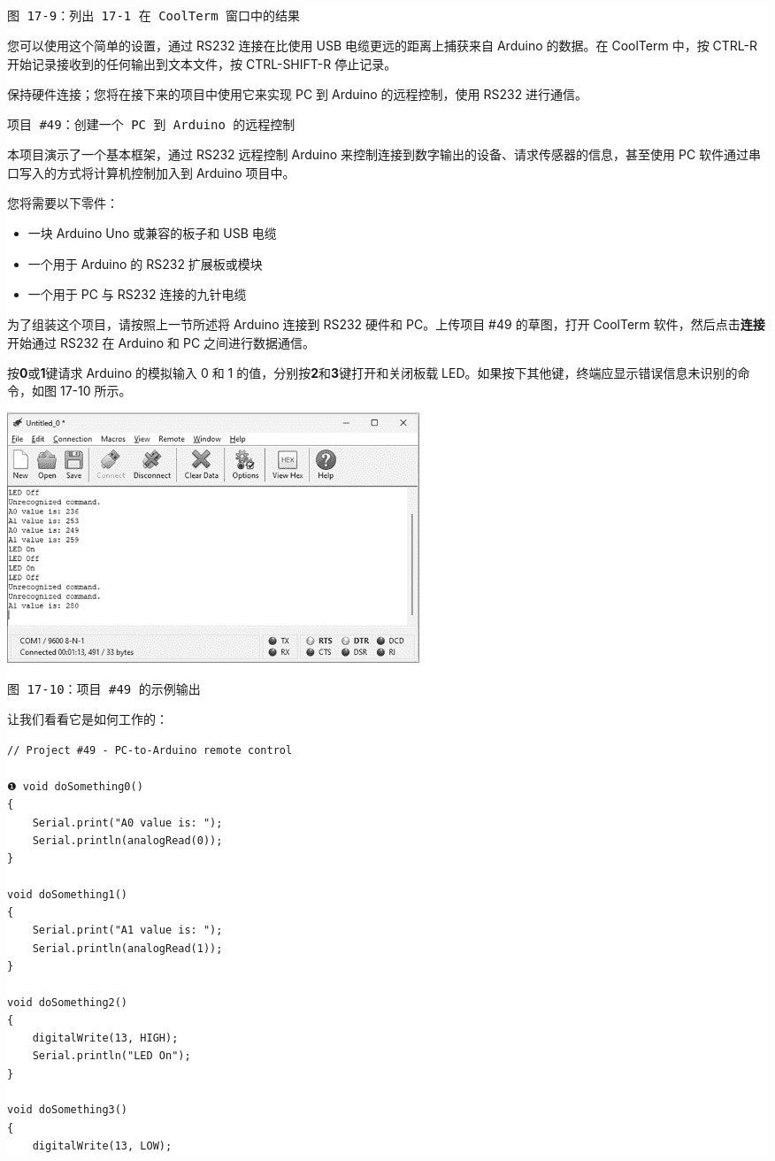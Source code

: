 <samp class="SANS_Futura_Std_Book_Oblique_I_11">图 17-9：列出 17-1 在 CoolTerm 窗口中的结果</samp>

您可以使用这个简单的设置，通过 RS232 连接在比使用 USB 电缆更远的距离上捕获来自 Arduino 的数据。在 CoolTerm 中，按 CTRL-R 开始记录接收到的任何输出到文本文件，按 CTRL-SHIFT-R 停止记录。

保持硬件连接；您将在接下来的项目中使用它来实现 PC 到 Arduino 的远程控制，使用 RS232 进行通信。

<samp class="SANS_Futura_Std_Heavy_B_21">项目 #49：创建一个 PC 到 Arduino 的远程控制</samp>

本项目演示了一个基本框架，通过 RS232 远程控制 Arduino 来控制连接到数字输出的设备、请求传感器的信息，甚至使用 PC 软件通过串口写入的方式将计算机控制加入到 Arduino 项目中。

您将需要以下零件：

+   一块 Arduino Uno 或兼容的板子和 USB 电缆

+   一个用于 Arduino 的 RS232 扩展板或模块

+   一个用于 PC 与 RS232 连接的九针电缆

为了组装这个项目，请按照上一节所述将 Arduino 连接到 RS232 硬件和 PC。上传项目 #49 的草图，打开 CoolTerm 软件，然后点击**连接**开始通过 RS232 在 Arduino 和 PC 之间进行数据通信。

按**0**或**1**键请求 Arduino 的模拟输入 0 和 1 的值，分别按**2**和**3**键打开和关闭板载 LED。如果按下其他键，终端应显示错误信息<samp class="SANS_TheSansMonoCd_W5Regular_11">未识别的命令</samp>，如图 17-10 所示。

![项目 #49 在 CoolTerm 窗口中的结果截图](img/fig17-10.png)

<samp class="SANS_Futura_Std_Book_Oblique_I_11">图 17-10：项目 #49 的示例输出</samp>

让我们看看它是如何工作的：

```
// Project #49 - PC-to-Arduino remote control

❶ void doSomething0()
{
    Serial.print("A0 value is: ");
    Serial.println(analogRead(0));
}

void doSomething1()
{
    Serial.print("A1 value is: ");
    Serial.println(analogRead(1));
}

void doSomething2()
{
    digitalWrite(13, HIGH);
    Serial.println("LED On");
}

void doSomething3()
{
    digitalWrite(13, LOW);
```